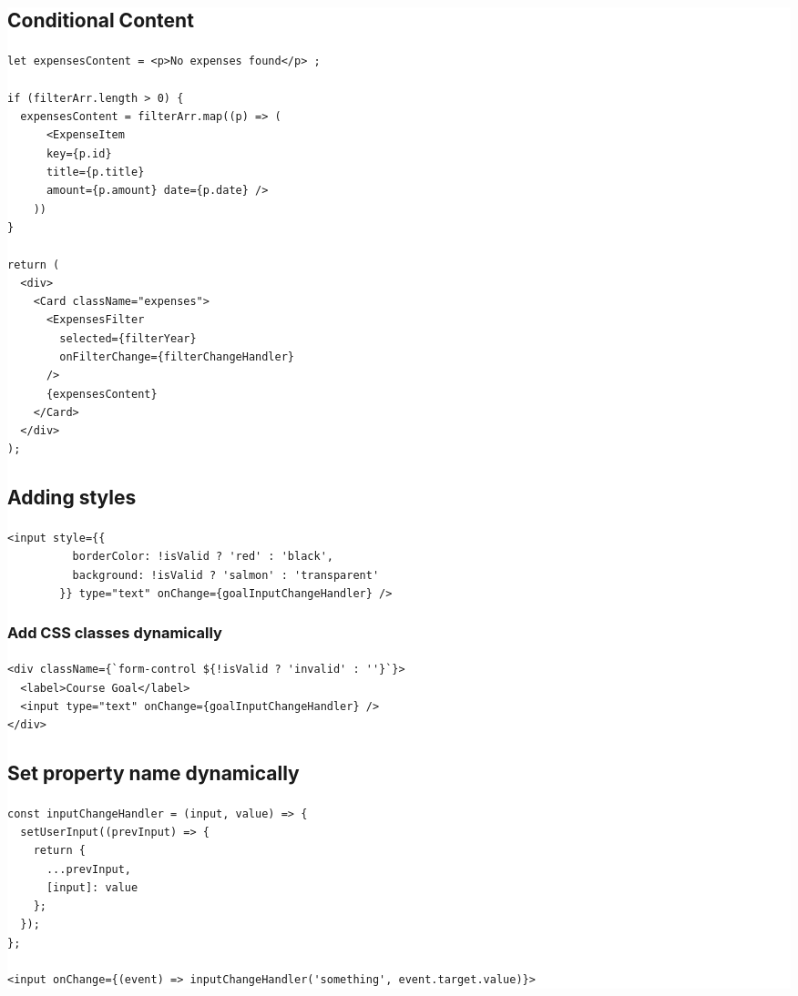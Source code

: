 ## Conditional Content
```
let expensesContent = <p>No expenses found</p> ;

if (filterArr.length > 0) {
  expensesContent = filterArr.map((p) => (
      <ExpenseItem 
      key={p.id}
      title={p.title} 
      amount={p.amount} date={p.date} />
    ))
}

return (
  <div>
    <Card className="expenses">
      <ExpensesFilter
        selected={filterYear}
        onFilterChange={filterChangeHandler}
      />
      {expensesContent}
    </Card>
  </div>
);
```

## Adding styles
```
<input style={{
          borderColor: !isValid ? 'red' : 'black',
          background: !isValid ? 'salmon' : 'transparent'
        }} type="text" onChange={goalInputChangeHandler} />
```

### Add CSS classes dynamically
```
<div className={`form-control ${!isValid ? 'invalid' : ''}`}>
  <label>Course Goal</label>
  <input type="text" onChange={goalInputChangeHandler} />
</div>
```

## Set property name dynamically
```
const inputChangeHandler = (input, value) => {
  setUserInput((prevInput) => {
    return {
      ...prevInput,
      [input]: value
    };
  });
};

<input onChange={(event) => inputChangeHandler('something', event.target.value)}>
```
